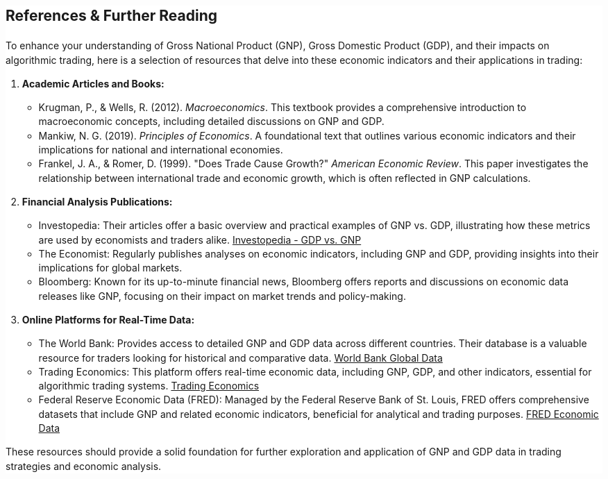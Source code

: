 ## References & Further Reading

To enhance your understanding of Gross National Product (GNP), Gross Domestic Product (GDP), and their impacts on algorithmic trading, here is a selection of resources that delve into these economic indicators and their applications in trading:

1. **Academic Articles and Books:**
   - Krugman, P., & Wells, R. (2012). *Macroeconomics*. This textbook provides a comprehensive introduction to macroeconomic concepts, including detailed discussions on GNP and GDP.
   - Mankiw, N. G. (2019). *Principles of Economics*. A foundational text that outlines various economic indicators and their implications for national and international economies.
   - Frankel, J. A., & Romer, D. (1999). "Does Trade Cause Growth?" *American Economic Review*. This paper investigates the relationship between international trade and economic growth, which is often reflected in GNP calculations.

2. **Financial Analysis Publications:**
   - Investopedia: Their articles offer a basic overview and practical examples of GNP vs. GDP, illustrating how these metrics are used by economists and traders alike. [Investopedia - GDP vs. GNP](https://www.investopedia.com/terms/g/gnp.asp)
   - The Economist: Regularly publishes analyses on economic indicators, including GNP and GDP, providing insights into their implications for global markets.
   - Bloomberg: Known for its up-to-minute financial news, Bloomberg offers reports and discussions on economic data releases like GNP, focusing on their impact on market trends and policy-making.

3. **Online Platforms for Real-Time Data:**
   - The World Bank: Provides access to detailed GNP and GDP data across different countries. Their database is a valuable resource for traders looking for historical and comparative data. [World Bank Global Data](https://data.worldbank.org/)
   - Trading Economics: This platform offers real-time economic data, including GNP, GDP, and other indicators, essential for algorithmic trading systems. [Trading Economics](https://tradingeconomics.com/)
   - Federal Reserve Economic Data (FRED): Managed by the Federal Reserve Bank of St. Louis, FRED offers comprehensive datasets that include GNP and related economic indicators, beneficial for analytical and trading purposes. [FRED Economic Data](https://fred.stlouisfed.org/)

These resources should provide a solid foundation for further exploration and application of GNP and GDP data in trading strategies and economic analysis.

